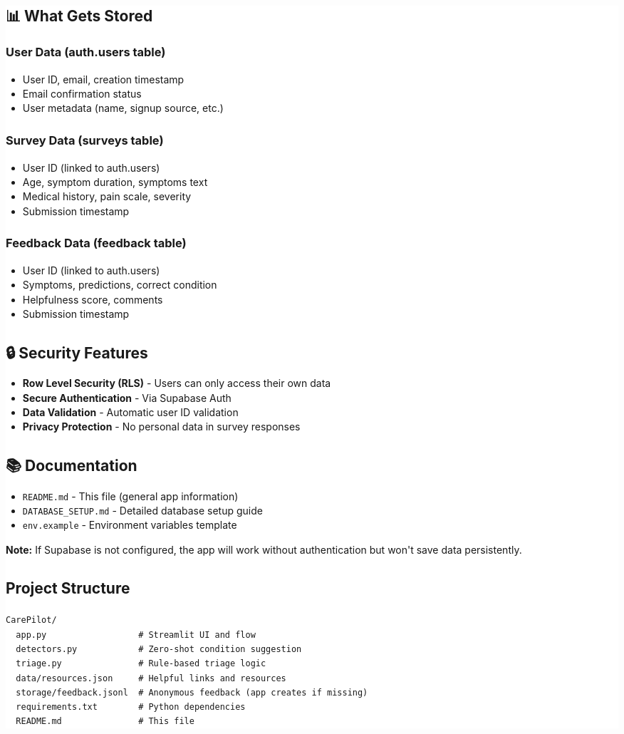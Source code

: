 ## 📊 What Gets Stored

### User Data (auth.users table)

- User ID, email, creation timestamp
- Email confirmation status
- User metadata (name, signup source, etc.)

### Survey Data (surveys table)

- User ID (linked to auth.users)
- Age, symptom duration, symptoms text
- Medical history, pain scale, severity
- Submission timestamp

### Feedback Data (feedback table)

- User ID (linked to auth.users)
- Symptoms, predictions, correct condition
- Helpfulness score, comments
- Submission timestamp

## 🔒 Security Features

- **Row Level Security (RLS)** - Users can only access their own data
- **Secure Authentication** - Via Supabase Auth
- **Data Validation** - Automatic user ID validation
- **Privacy Protection** - No personal data in survey responses

## 📚 Documentation

- `README.md` - This file (general app information)
- `DATABASE_SETUP.md` - Detailed database setup guide
- `env.example` - Environment variables template

**Note:** If Supabase is not configured, the app will work without authentication but won't save data persistently.

## Project Structure

```
CarePilot/
  app.py                  # Streamlit UI and flow
  detectors.py            # Zero-shot condition suggestion
  triage.py               # Rule-based triage logic
  data/resources.json     # Helpful links and resources
  storage/feedback.jsonl  # Anonymous feedback (app creates if missing)
  requirements.txt        # Python dependencies
  README.md               # This file
```
